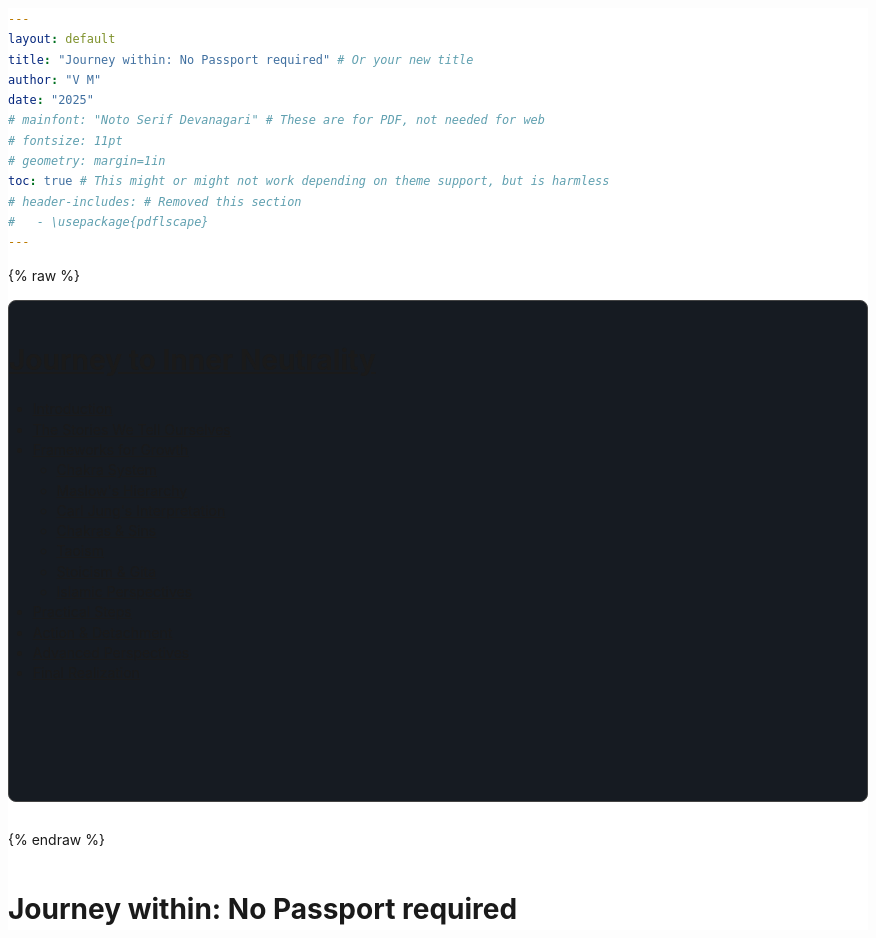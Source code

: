 ```yaml
---
layout: default
title: "Journey within: No Passport required" # Or your new title
author: "V M"
date: "2025"
# mainfont: "Noto Serif Devanagari" # These are for PDF, not needed for web
# fontsize: 11pt
# geometry: margin=1in
toc: true # This might or might not work depending on theme support, but is harmless
# header-includes: # Removed this section
#   - \usepackage{pdflscape}
---
```


<script async src="https://www.googletagmanager.com/gtag/js?id=G-74BXJ8BSWH"></script>
<script>
  window.dataLayer = window.dataLayer || [];
  function gtag(){dataLayer.push(arguments);}
  gtag('js', new Date());

  gtag('config', 'G-74BXJ8BSWH'); // Replace with your Measurement ID
</script>
{% raw %}




<div class="markmap" style="height: 500px; border: 1px solid #444; border-radius: 8px; margin-bottom: 2em; background: #161b22; position: relative; z-index: 1;">

  
  <script type="application/json">
  {
    "fit": true,
    "initialExpandLevel": 2,
    "color": ["#88c0d0", "#81a1c1", "#5e81ac", "#b48ead", "#a3be8c", "#ebcb8b", "#d08770"]
  }
  </script>

  
# [Journey to Inner Neutrality](#journey-within-no-passport-required)
- [Introduction](#introduction)
- [The Stories We Tell Ourselves](#the-stories-we-tell-ourselves-coping-and-inner-worlds)
- [Frameworks for Growth](#frameworks-for-self-understanding-and-growth)
  - [Chakra System](#the-chakra-system)
  - [Maslow's Hierarchy](#maslows-hierarchy-of-needs)
  - [Carl Jung's Interpretation](#carl-jungs-psychological-interpretation)
  - [Chakras & Sins](#bridging-traditions-chakras-and-seven-deadly-sins)
  - [Taoism](#taoism-harmony-flow-and-non-striving)
  - [Stoicism & Gita](#stoicism-and-the-gita---parallel-paths-of-wisdom)
  - [Islamic Perspectives](#islamic-perspectives-submission-trust-and-inner-striving)
- [Practical Steps](#practical-steps-toward-inner-balance)
- [Action & Detachment](#action-motivation-and-detachment)
- [Advanced Perspectives](#advanced-perspectives-on-the-path)
- [Final Realization](#final-realization-neutrality-and-the-inner-battle)
</div>


<script src="https://cdn.jsdelivr.net/npm/markmap-autoloader"></script>


{% endraw %}
# Journey within: No Passport required
